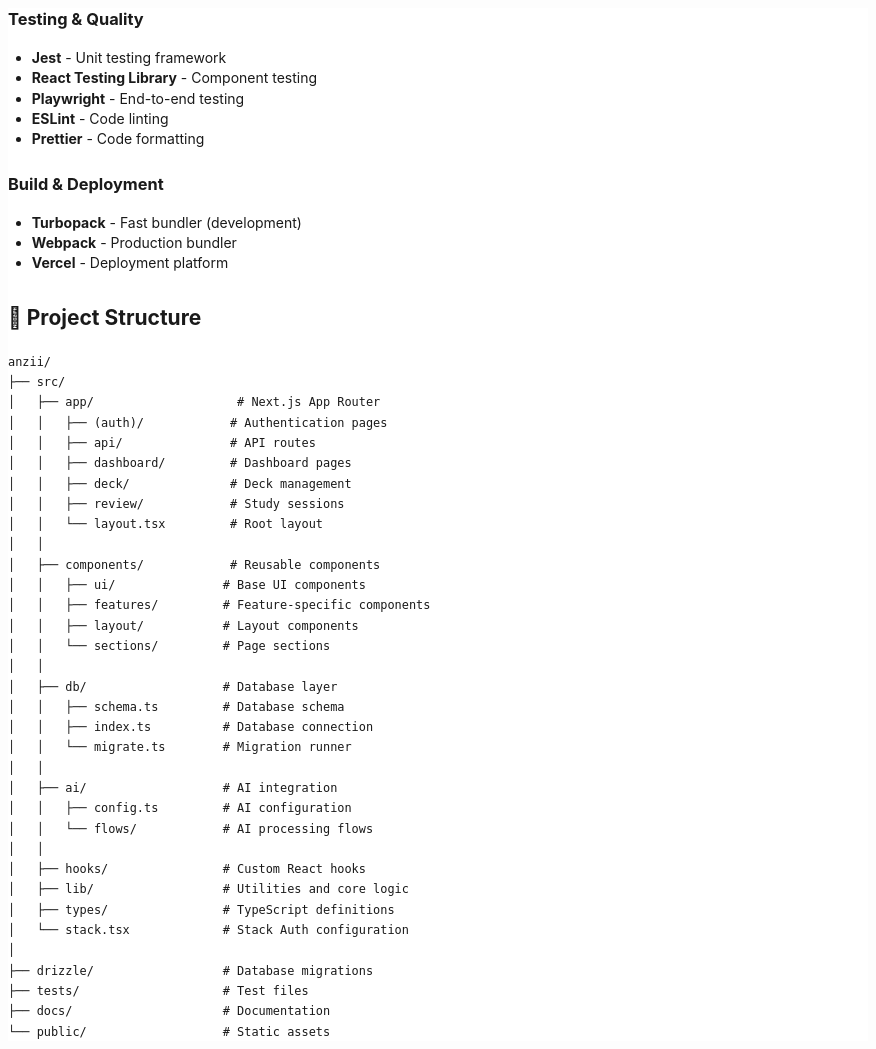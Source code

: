 ### Testing & Quality

* **Jest** - Unit testing framework
* **React Testing Library** - Component testing
* **Playwright** - End-to-end testing
* **ESLint** - Code linting
* **Prettier** - Code formatting

### Build & Deployment

* **Turbopack** - Fast bundler (development)
* **Webpack** - Production bundler
* **Vercel** - Deployment platform

## 📁 Project Structure

```
anzii/
├── src/
│   ├── app/                    # Next.js App Router
│   │   ├── (auth)/            # Authentication pages
│   │   ├── api/               # API routes
│   │   ├── dashboard/         # Dashboard pages
│   │   ├── deck/              # Deck management
│   │   ├── review/            # Study sessions
│   │   └── layout.tsx         # Root layout
│   │
│   ├── components/            # Reusable components
│   │   ├── ui/               # Base UI components
│   │   ├── features/         # Feature-specific components
│   │   ├── layout/           # Layout components
│   │   └── sections/         # Page sections
│   │
│   ├── db/                   # Database layer
│   │   ├── schema.ts         # Database schema
│   │   ├── index.ts          # Database connection
│   │   └── migrate.ts        # Migration runner
│   │
│   ├── ai/                   # AI integration
│   │   ├── config.ts         # AI configuration
│   │   └── flows/            # AI processing flows
│   │
│   ├── hooks/                # Custom React hooks
│   ├── lib/                  # Utilities and core logic
│   ├── types/                # TypeScript definitions
│   └── stack.tsx             # Stack Auth configuration
│
├── drizzle/                  # Database migrations
├── tests/                    # Test files
├── docs/                     # Documentation
└── public/                   # Static assets
```
